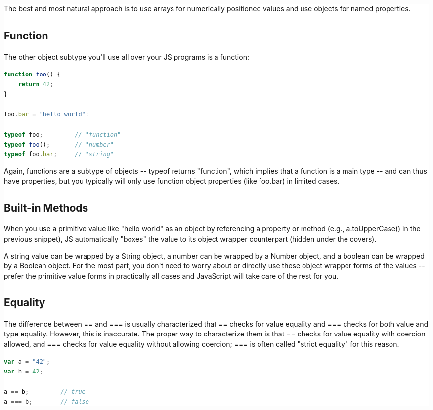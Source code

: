 The best and most natural approach is to use arrays for numerically positioned values and use objects for named 
properties.

## Function
The other object subtype you'll use all over your JS programs is a function:

```javascript
function foo() {
    return 42;
}

foo.bar = "hello world";

typeof foo;         // "function"
typeof foo();       // "number"
typeof foo.bar;     // "string"
```

Again, functions are a subtype of objects -- typeof returns "function", which implies that a function is a main type -- 
and can thus have properties, but you typically will only use function object properties (like foo.bar) in limited cases.

## Built-in Methods
When you use a primitive value like "hello world" as an object by referencing a property or method (e.g., 
a.toUpperCase() in the previous snippet), JS automatically "boxes" the value to its object wrapper counterpart (hidden 
under the covers).

A string value can be wrapped by a String object, a number can be wrapped by a Number object, and a boolean can be 
wrapped by a Boolean object. For the most part, you don't need to worry about or directly use these object wrapper 
forms of the values -- prefer the primitive value forms in practically all cases and JavaScript will take care of the 
rest for you.

## Equality
The difference between == and === is usually characterized that == checks for value equality and === checks for both 
value and type equality. However, this is inaccurate. The proper way to characterize them is that == checks for value 
equality with coercion allowed, and === checks for value equality without allowing coercion; === is often called 
"strict equality" for this reason.

```javascript
var a = "42";
var b = 42;

a == b;         // true
a === b;        // false
```
